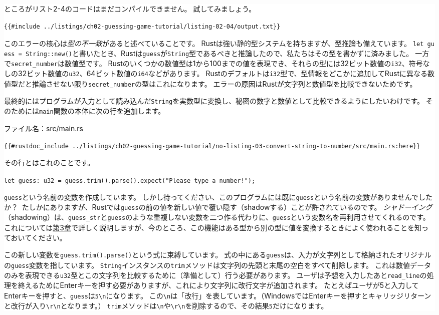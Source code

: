 

ところがリスト2-4のコードはまだコンパイルできません。
試してみましょう。



```console
{{#include ../listings/ch02-guessing-game-tutorial/listing-02-04/output.txt}}
```



このエラーの核心は*型の不一致*があると述べていることです。
Rustは強い静的型システムを持ちますが、型推論も備えています。
`let guess = String::new()`と書いたとき、Rustは`guess`が`String`型であるべきと推論したので、私たちはその型を書かずに済みました。
一方で`secret_number`は数値型です。
Rustのいくつかの数値型は1から100までの値を表現でき、それらの型には32ビット数値の`i32`、符号なしの32ビット数値の`u32`、64ビット数値の`i64`などがあります。
Rustのデフォルトは`i32`型で、型情報をどこかに追加してRustに異なる数値型だと推論させない限り`secret_number`の型はこれになります。
エラーの原因はRustが文字列と数値型を比較できないためです。



最終的にはプログラムが入力として読み込んだ`String`を実数型に変換し、秘密の数字と数値として比較できるようにしたいわけです。
そのためには`main`関数の本体に次の行を追加します。



<span class="filename">ファイル名：src/main.rs</span>

```rust,ignore
{{#rustdoc_include ../listings/ch02-guessing-game-tutorial/no-listing-03-convert-string-to-number/src/main.rs:here}}
```



その行とはこれのことです。

```rust,ignore
let guess: u32 = guess.trim().parse().expect("Please type a number!");
```



`guess`という名前の変数を作成しています。
しかし待ってください、このプログラムには既に`guess`という名前の変数がありませんでしたか？&nbsp;
たしかにありますが、Rustでは`guess`の前の値を新しい値で覆い隠す（shadowする）ことが許されているのです。
*シャドーイング*（shadowing）は、`guess_str`と`guess`のような重複しない変数を二つ作る代わりに、`guess`という変数名を再利用させてくれるのです。
これについては[第3章][shadowing]で詳しく説明しますが、今のところ、この機能はある型から別の型に値を変換するときによく使われることを知っておいてください。



この新しい変数を`guess.trim().parse()`という式に束縛しています。
式の中にある`guess`は、入力が文字列として格納されたオリジナルの`guess`変数を指しています。
`String`インスタンスの`trim`メソッドは文字列の先頭と末尾の空白をすべて削除します。
これは数値データのみを表現できる`u32`型とこの文字列を比較するために（準備として）行う必要があります。
ユーザは予想を入力したあと`read_line`の処理を終えるために<span class="keystroke">Enterキー</span>を押す必要がありますが、これにより文字列に改行文字が追加されます。
たとえばユーザが<span class="keystroke">5</span>と入力して<span class="keystroke">Enterキー</span>を押すと、`guess`は`5\n`になります。
この`\n`は「改行」を表しています。（WindowsではEnterキーを押すとキャリッジリターンと改行が入り`\r\n`となります。）
`trim`メソッドは`\n`や`\r\n`を削除するので、その結果`5`だけになります。


[prelude]: https://doc.rust-lang.org/stable/std/prelude/index.html
[variables-and-mutability]: ch03-01-variables-and-mutability.html#変数と可変性
[comments]: ch03-04-comments.html
[string]: https://doc.rust-lang.org/stable/std/string/struct.String.html
[iostdin]: https://doc.rust-lang.org/stable/std/io/struct.Stdin.html
[read_line]: https://doc.rust-lang.org/stable/std/io/struct.Stdin.html#method.read_line
[result]: https://doc.rust-lang.org/stable/std/result/enum.Result.html
[enums]: ch06-00-enums.html
[expect]: https://doc.rust-lang.org/stable/std/result/enum.Result.html#method.expect
[recover]: ch09-02-recoverable-errors-with-result.html
[randcrate]: https://crates.io/crates/rand
[semver]: http://semver.org
[cratesio]: https://crates.io/
[doccargo]: https://doc.rust-lang.org/cargo/
[doccratesio]: https://doc.rust-lang.org/cargo/reference/publishing.html
[match]: ch06-02-match.html
[shadowing]: ch03-01-variables-and-mutability.html#シャドーイング
[parse]: https://doc.rust-lang.org/stable/std/primitive.str.html#method.parse
[integers]: ch03-02-data-types.html#整数型